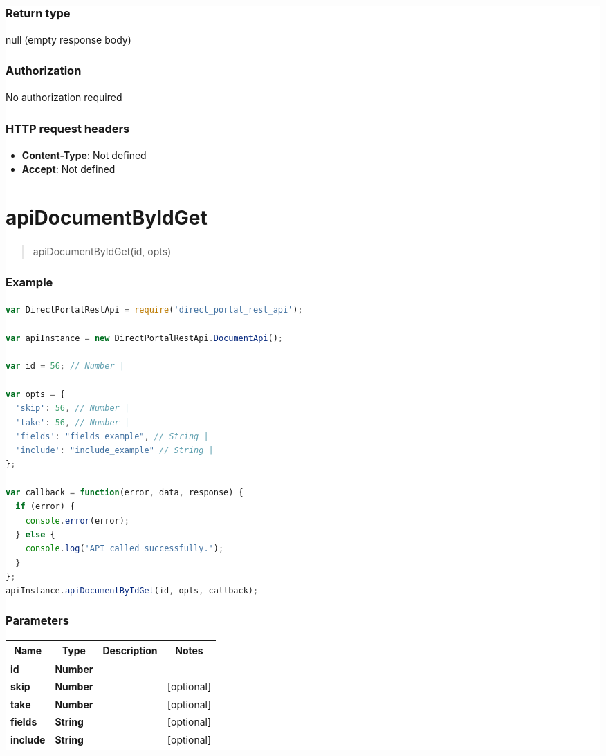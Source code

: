### Return type

null (empty response body)

### Authorization

No authorization required

### HTTP request headers

 - **Content-Type**: Not defined
 - **Accept**: Not defined

<a name="apiDocumentByIdGet"></a>
# **apiDocumentByIdGet**
> apiDocumentByIdGet(id, opts)



### Example
```javascript
var DirectPortalRestApi = require('direct_portal_rest_api');

var apiInstance = new DirectPortalRestApi.DocumentApi();

var id = 56; // Number | 

var opts = { 
  'skip': 56, // Number | 
  'take': 56, // Number | 
  'fields': "fields_example", // String | 
  'include': "include_example" // String | 
};

var callback = function(error, data, response) {
  if (error) {
    console.error(error);
  } else {
    console.log('API called successfully.');
  }
};
apiInstance.apiDocumentByIdGet(id, opts, callback);
```

### Parameters

Name | Type | Description  | Notes
------------- | ------------- | ------------- | -------------
 **id** | **Number**|  | 
 **skip** | **Number**|  | [optional] 
 **take** | **Number**|  | [optional] 
 **fields** | **String**|  | [optional] 
 **include** | **String**|  | [optional] 
